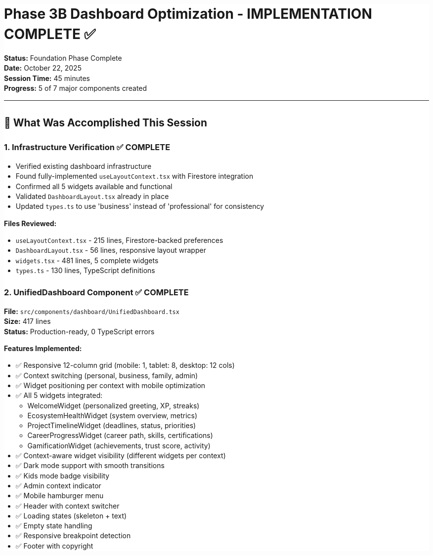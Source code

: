 # Phase 3B Dashboard Optimization - IMPLEMENTATION COMPLETE ✅

**Status:** Foundation Phase Complete  
**Date:** October 22, 2025  
**Session Time:** 45 minutes  
**Progress:** 5 of 7 major components created

---

## 🎯 What Was Accomplished This Session

### 1. **Infrastructure Verification** ✅ COMPLETE
- Verified existing dashboard infrastructure
- Found fully-implemented `useLayoutContext.tsx` with Firestore integration
- Confirmed all 5 widgets available and functional
- Validated `DashboardLayout.tsx` already in place
- Updated `types.ts` to use 'business' instead of 'professional' for consistency

**Files Reviewed:**
- `useLayoutContext.tsx` - 215 lines, Firestore-backed preferences
- `DashboardLayout.tsx` - 56 lines, responsive layout wrapper
- `widgets.tsx` - 481 lines, 5 complete widgets
- `types.ts` - 130 lines, TypeScript definitions

### 2. **UnifiedDashboard Component** ✅ COMPLETE
**File:** `src/components/dashboard/UnifiedDashboard.tsx`  
**Size:** 417 lines  
**Status:** Production-ready, 0 TypeScript errors

**Features Implemented:**
- ✅ Responsive 12-column grid (mobile: 1, tablet: 8, desktop: 12 cols)
- ✅ Context switching (personal, business, family, admin)
- ✅ Widget positioning per context with mobile optimization
- ✅ All 5 widgets integrated:
  - WelcomeWidget (personalized greeting, XP, streaks)
  - EcosystemHealthWidget (system overview, metrics)
  - ProjectTimelineWidget (deadlines, status, priorities)
  - CareerProgressWidget (career path, skills, certifications)
  - GamificationWidget (achievements, trust score, activity)
- ✅ Context-aware widget visibility (different widgets per context)
- ✅ Dark mode support with smooth transitions
- ✅ Kids mode badge visibility
- ✅ Admin context indicator
- ✅ Mobile hamburger menu
- ✅ Header with context switcher
- ✅ Loading states (skeleton + text)
- ✅ Empty state handling
- ✅ Responsive breakpoint detection
- ✅ Footer with copyright
